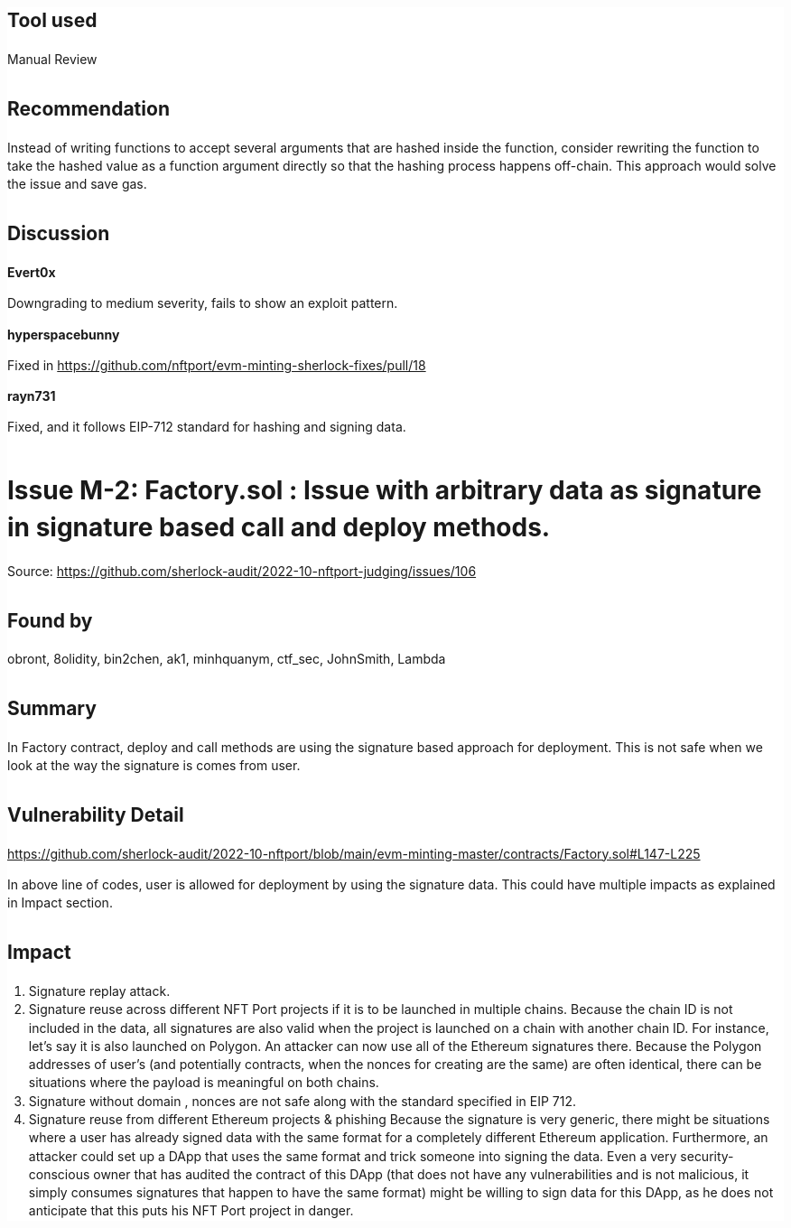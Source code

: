 ## Tool used

Manual Review

## Recommendation

Instead of writing functions to accept several arguments that are hashed inside the function, consider rewriting the function to take the hashed value as a function argument directly so that the hashing process happens off-chain. This approach would solve the issue and save gas.

## Discussion

**Evert0x**

Downgrading to medium severity, fails to show an exploit pattern.

**hyperspacebunny**

Fixed in https://github.com/nftport/evm-minting-sherlock-fixes/pull/18

**rayn731**

Fixed, and it follows EIP-712 standard for hashing and signing data.



# Issue M-2: Factory.sol : Issue with arbitrary data as signature in signature based call and deploy methods. 

Source: https://github.com/sherlock-audit/2022-10-nftport-judging/issues/106 

## Found by 
obront, 8olidity, bin2chen, ak1, minhquanym, ctf\_sec, JohnSmith, Lambda

## Summary
In Factory contract, deploy and call methods are using the signature based approach for deployment. This is not safe when we look at the way the signature is comes from user.

## Vulnerability Detail
https://github.com/sherlock-audit/2022-10-nftport/blob/main/evm-minting-master/contracts/Factory.sol#L147-L225

In above line of codes, user is allowed for deployment by using the signature data. This could have multiple impacts as explained in Impact section.

## Impact
1. Signature replay attack.
2. Signature reuse across different NFT Port projects if it is to be launched in multiple chains.
Because the chain ID is not included in the data, all signatures are also valid when the project is launched on a chain with another chain ID. For instance, let’s say it is also launched on Polygon. An attacker can now use all of the Ethereum signatures there. Because the Polygon addresses of user’s (and potentially contracts, when the nonces for creating are the same) are often identical, there can be situations where the payload is meaningful on both chains.
3. Signature without domain , nonces are not safe along with the standard specified in EIP 712. 
4. Signature reuse from different Ethereum projects & phishing
Because the  signature is very generic, there might be situations where a user has already signed data with the same format for a completely different Ethereum application. Furthermore, an attacker could set up a DApp that uses the same format and trick someone into signing the data. Even a very security-conscious owner that has audited the contract of this DApp (that does not have any vulnerabilities and is not malicious, it simply consumes signatures that happen to have the same format) might be willing to sign data for this DApp, as he does not anticipate that this puts his NFT Port project in danger.
